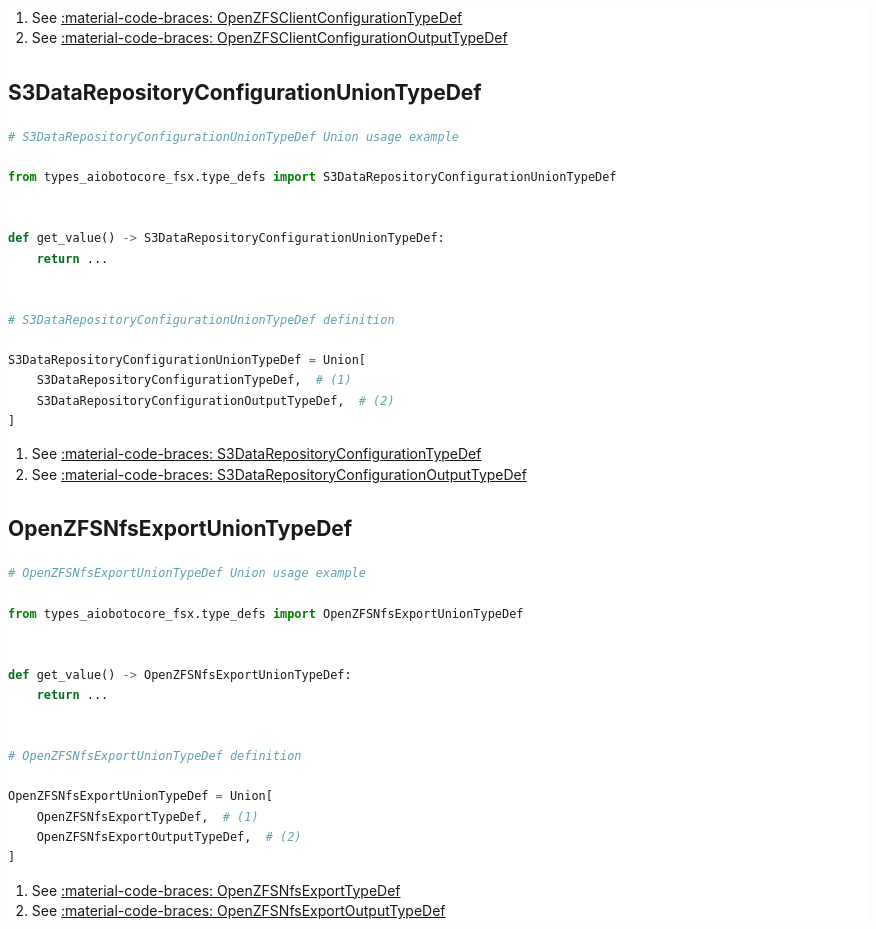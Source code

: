 1. See [:material-code-braces: OpenZFSClientConfigurationTypeDef](./type_defs.md#openzfsclientconfigurationtypedef) 
2. See [:material-code-braces: OpenZFSClientConfigurationOutputTypeDef](./type_defs.md#openzfsclientconfigurationoutputtypedef) 

## S3DataRepositoryConfigurationUnionTypeDef

```python
# S3DataRepositoryConfigurationUnionTypeDef Union usage example

from types_aiobotocore_fsx.type_defs import S3DataRepositoryConfigurationUnionTypeDef


def get_value() -> S3DataRepositoryConfigurationUnionTypeDef:
    return ...


# S3DataRepositoryConfigurationUnionTypeDef definition

S3DataRepositoryConfigurationUnionTypeDef = Union[
    S3DataRepositoryConfigurationTypeDef,  # (1)
    S3DataRepositoryConfigurationOutputTypeDef,  # (2)
]
```

1. See [:material-code-braces: S3DataRepositoryConfigurationTypeDef](./type_defs.md#s3datarepositoryconfigurationtypedef) 
2. See [:material-code-braces: S3DataRepositoryConfigurationOutputTypeDef](./type_defs.md#s3datarepositoryconfigurationoutputtypedef) 

## OpenZFSNfsExportUnionTypeDef

```python
# OpenZFSNfsExportUnionTypeDef Union usage example

from types_aiobotocore_fsx.type_defs import OpenZFSNfsExportUnionTypeDef


def get_value() -> OpenZFSNfsExportUnionTypeDef:
    return ...


# OpenZFSNfsExportUnionTypeDef definition

OpenZFSNfsExportUnionTypeDef = Union[
    OpenZFSNfsExportTypeDef,  # (1)
    OpenZFSNfsExportOutputTypeDef,  # (2)
]
```

1. See [:material-code-braces: OpenZFSNfsExportTypeDef](./type_defs.md#openzfsnfsexporttypedef) 
2. See [:material-code-braces: OpenZFSNfsExportOutputTypeDef](./type_defs.md#openzfsnfsexportoutputtypedef) 
